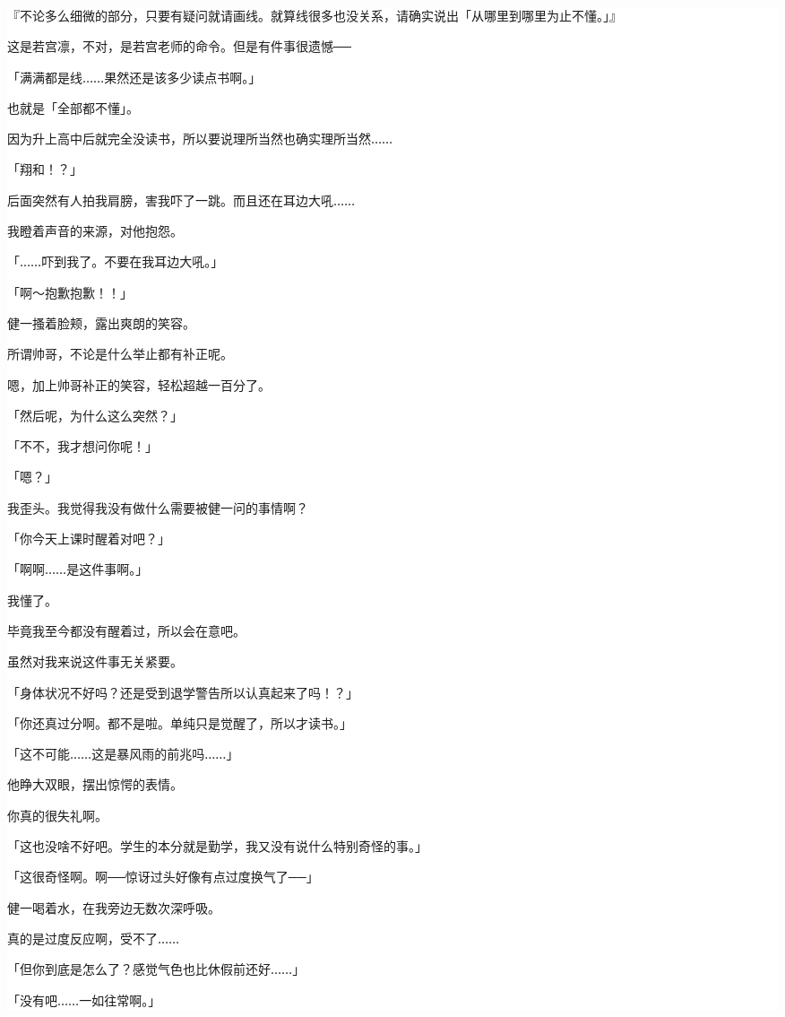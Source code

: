『不论多么细微的部分，只要有疑问就请画线。就算线很多也没关系，请确实说出「从哪里到哪里为止不懂。」』

这是若宫凛，不对，是若宫老师的命令。但是有件事很遗憾──

「满满都是线……果然还是该多少读点书啊。」

也就是「全部都不懂」。

因为升上高中后就完全没读书，所以要说理所当然也确实理所当然……

「翔和！？」

后面突然有人拍我肩膀，害我吓了一跳。而且还在耳边大吼……

我瞪着声音的来源，对他抱怨。

「……吓到我了。不要在我耳边大吼。」

「啊～抱歉抱歉！！」

健一搔着脸颊，露出爽朗的笑容。

所谓帅哥，不论是什么举止都有补正呢。

嗯，加上帅哥补正的笑容，轻松超越一百分了。

「然后呢，为什么这么突然？」

「不不，我才想问你呢！」

「嗯？」

我歪头。我觉得我没有做什么需要被健一问的事情啊？

「你今天上课时醒着对吧？」

「啊啊……是这件事啊。」

我懂了。

毕竟我至今都没有醒着过，所以会在意吧。

虽然对我来说这件事无关紧要。

「身体状况不好吗？还是受到退学警告所以认真起来了吗！？」

「你还真过分啊。都不是啦。单纯只是觉醒了，所以才读书。」

「这不可能……这是暴风雨的前兆吗……」

他睁大双眼，摆出惊愕的表情。

你真的很失礼啊。

「这也没啥不好吧。学生的本分就是勤学，我又没有说什么特别奇怪的事。」

「这很奇怪啊。啊──惊讶过头好像有点过度换气了──」

健一喝着水，在我旁边无数次深呼吸。

真的是过度反应啊，受不了……

「但你到底是怎么了？感觉气色也比休假前还好……」

「没有吧……一如往常啊。」
